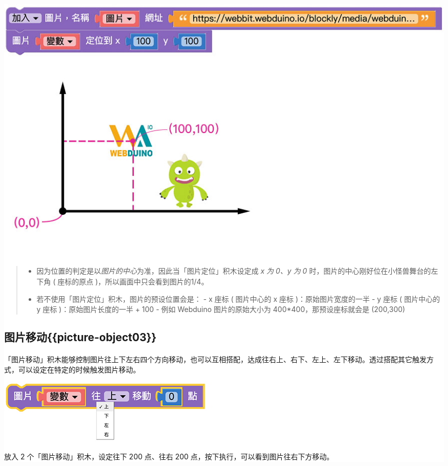 ![Web:Bit 圖片](../../../../media/zh-cn/education/extension/picture-object-06.jpg) 

> - 因为位置的判定是以*图片的中心*为准，因此当「图片定位」积木设定成 *x 为 0、y 为 0* 时，图片的中心刚好位在小怪兽舞台的左下角 ( 座标的原点 )，所以画面中只会看到图片的1/4。
>
> - 若不使用「图片定位」积木，图片的预设位置会是：
    - x 座标 ( 图片中心的 x 座标 )：原始图片宽度的一半
    - y 座标 ( 图片中心的 y 座标 )：原始图片长度的一半 + 100
    - 例如 Webduino 图片的原始大小为 400*400，那预设座标就会是 (200,300)

## 图片移动{{picture-object03}}

「图片移动」积木能够控制图片往上下左右四个方向移动，也可以互相搭配，达成往右上、右下、左上、左下移动。透过搭配其它触发方式，可以设定在特定的时候触发图片移动。

![Web:Bit 圖片](../../../../media/zh-cn/education/extension/picture-object-07.jpg) 


放入 2 个「图片移动」积木，设定往下 200 点、往右 200 点，按下执行，可以看到图片往右下方移动。
